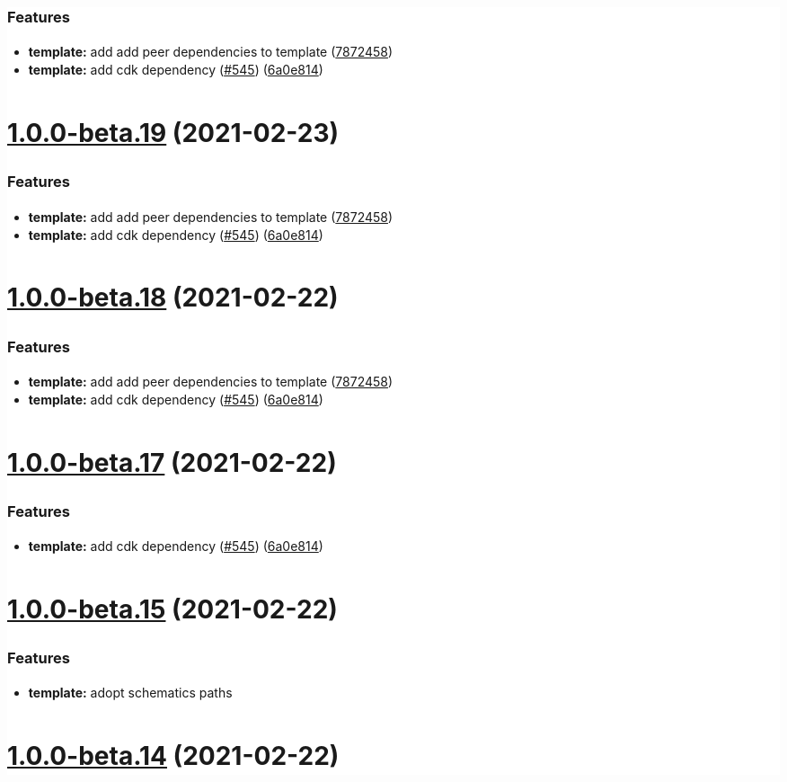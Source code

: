 ### Features

- **template:** add add peer dependencies to template ([7872458](https://github.com/rx-angular/rx-angular/commit/7872458c76dca3a04b471c0737f39f5d04a5d754))
- **template:** add cdk dependency ([#545](https://github.com/rx-angular/rx-angular/issues/545)) ([6a0e814](https://github.com/rx-angular/rx-angular/commit/6a0e8148ea38ec28d5e3882c7b7a1789ffbd5a84))

# [1.0.0-beta.19](https://github.com/rx-angular/rx-angular/compare/template@1.0.0-beta-12...template@1.0.0-beta.19) (2021-02-23)

### Features

- **template:** add add peer dependencies to template ([7872458](https://github.com/rx-angular/rx-angular/commit/7872458c76dca3a04b471c0737f39f5d04a5d754))
- **template:** add cdk dependency ([#545](https://github.com/rx-angular/rx-angular/issues/545)) ([6a0e814](https://github.com/rx-angular/rx-angular/commit/6a0e8148ea38ec28d5e3882c7b7a1789ffbd5a84))

# [1.0.0-beta.18](https://github.com/rx-angular/rx-angular/compare/template@1.0.0-beta-12...template@1.0.0-beta.18) (2021-02-22)

### Features

- **template:** add add peer dependencies to template ([7872458](https://github.com/rx-angular/rx-angular/commit/7872458c76dca3a04b471c0737f39f5d04a5d754))
- **template:** add cdk dependency ([#545](https://github.com/rx-angular/rx-angular/issues/545)) ([6a0e814](https://github.com/rx-angular/rx-angular/commit/6a0e8148ea38ec28d5e3882c7b7a1789ffbd5a84))

# [1.0.0-beta.17](https://github.com/rx-angular/rx-angular/compare/template@1.0.0-beta-12...template@1.0.0-beta.17) (2021-02-22)

### Features

- **template:** add cdk dependency ([#545](https://github.com/rx-angular/rx-angular/issues/545)) ([6a0e814](https://github.com/rx-angular/rx-angular/commit/6a0e8148ea38ec28d5e3882c7b7a1789ffbd5a84))

# [1.0.0-beta.15](https://github.com/rx-angular/rx-angular/compare/template@1.0.0-beta-12...template@1.0.0-beta.15) (2021-02-22)

### Features

- **template:** adopt schematics paths

# [1.0.0-beta.14](https://github.com/rx-angular/rx-angular/compare/template@1.0.0-beta-12...template@1.0.0-beta.14) (2021-02-22)
